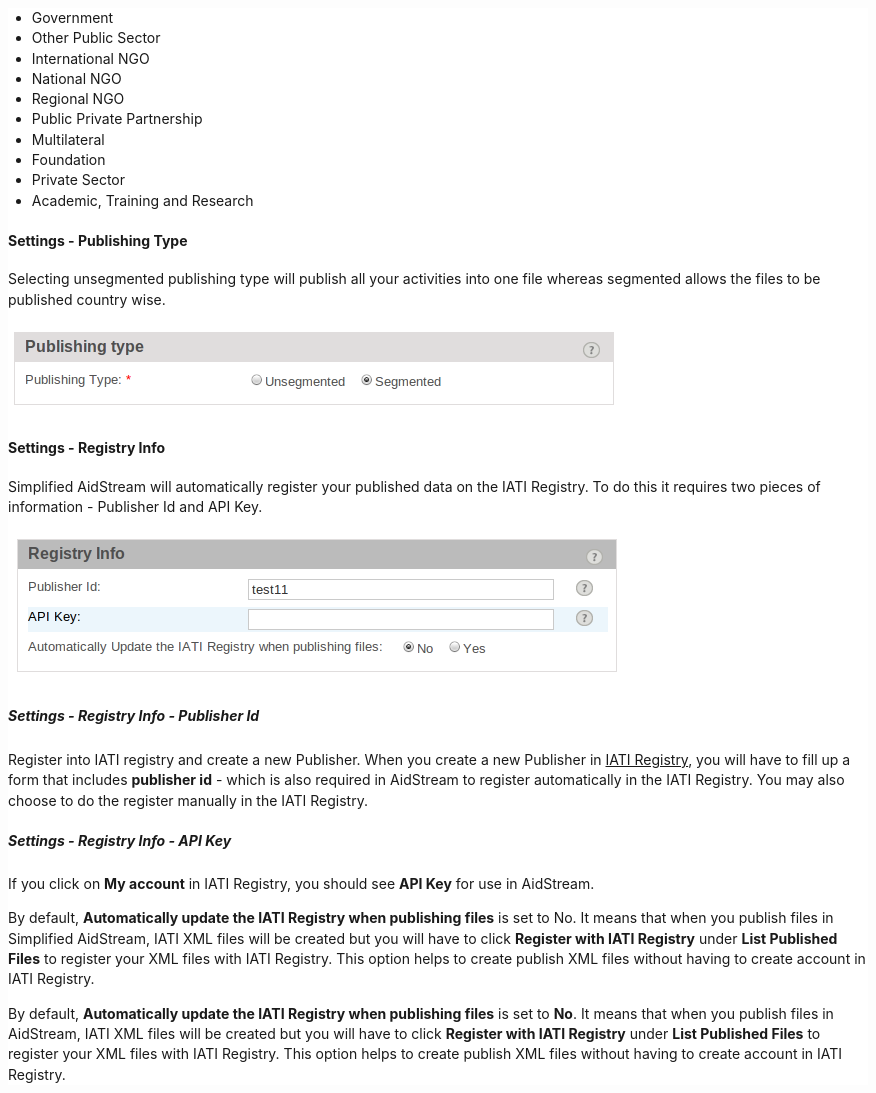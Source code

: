 - Government
- Other Public Sector
- International NGO
- National NGO
- Regional NGO
- Public Private Partnership
- Multilateral
- Foundation
- Private Sector
- Academic, Training and Research

#### Settings - Publishing Type
Selecting unsegmented publishing type will publish all your activities into one file whereas segmented allows the files to be published country wise.

![](img/change.defaults-publishing.type-segmented.png "Publishing Type")

#### Settings - Registry Info
Simplified AidStream will automatically register your published data on the IATI Registry. To do this it requires two pieces of information - Publisher Id and API Key.
 

![](img/change.defaults-iatiregistry-no.png "Registry Info")

##### Settings - Registry Info - Publisher Id
Register into IATI registry and create a new Publisher. When you create a new Publisher in [IATI Registry](http://iatiregistry.org), you will have to fill up a form that includes **publisher id** - which is also required in AidStream to register automatically in the IATI Registry. You may also choose to do the register manually in the IATI Registry.


##### Settings - Registry Info - API Key
If you click on **My account** in IATI Registry, you should see **API Key** for use in AidStream.

By default, **Automatically update the IATI Registry when publishing files** is set to No. It means that when you publish files in Simplified AidStream, IATI XML files will be created but you will have to click **Register with IATI Registry** under **List Published Files** to register your XML files with IATI Registry. This option helps to create publish XML files without having to create account in IATI Registry.

By default, **Automatically update the IATI Registry when publishing files** is set to **No**. It means that when you publish files in AidStream, IATI XML files will be created but you will have to  click **Register with IATI Registry** under **List Published Files** to register your XML files with IATI Registry. This option helps to create publish XML files without having to create account in IATI Registry.
